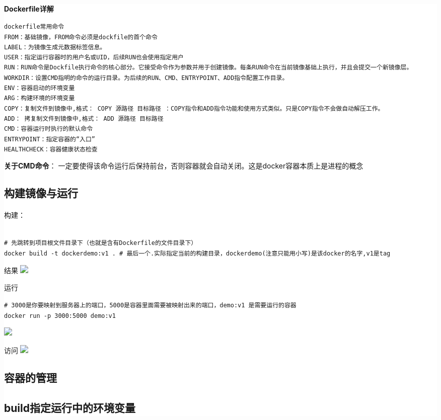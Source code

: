 **Dockerfile详解**
```
dockerfile常用命令
FROM：基础镜像，FROM命令必须是dockfile的首个命令
LABEL：为镜像生成元数据标签信息。
USER：指定运行容器时的用户名或UID，后续RUN也会使用指定用户
RUN：RUN命令是Dockfile执行命令的核心部分。它接受命令作为参数并用于创建镜像。每条RUN命令在当前镜像基础上执行，并且会提交一个新镜像层。
WORKDIR：设置CMD指明的命令的运行目录。为后续的RUN、CMD、ENTRYPOINT、ADD指令配置工作目录。
ENV：容器启动的环境变量
ARG：构建环境的环境变量
COPY：复制文件到镜像中,格式： COPY 源路径 目标路径 ：COPY指令和ADD指令功能和使用方式类似。只是COPY指令不会做自动解压工作。
ADD： 拷复制文件到镜像中,格式： ADD 源路径 目标路径
CMD：容器运行时执行的默认命令
ENTRYPOINT：指定容器的“入口”
HEALTHCHECK：容器健康状态检查
```

**关于CMD命令**：
一定要使得该命令运行后保持前台，否则容器就会自动关闭。这是docker容器本质上是进程的概念

## 构建镜像与运行

构建：
```

# 先跳转到项目根文件目录下（也就是含有Dockerfile的文件目录下）
docker build -t dockerdemo:v1 . # 最后一个.实际指定当前的构建目录，dockerdemo(注意只能用小写)是该docker的名字,v1是tag
```
结果
![](https://cdn.jsdelivr.net/gh/kengerlwl/kengerlwl.github.io/image/91e15ed4a577cd55d7e4a4843d293fe7/400a9154b13f51973f2af1c7b5c8b734.png)



运行
```
# 3000是你要映射到服务器上的端口，5000是容器里面需要被映射出来的端口，demo:v1 是需要运行的容器
docker run -p 3000:5000 demo:v1

```

![](https://cdn.jsdelivr.net/gh/kengerlwl/kengerlwl.github.io/image/91e15ed4a577cd55d7e4a4843d293fe7/716b6dc2421ffa1448152017202cd5e4.png)

访问
![](https://cdn.jsdelivr.net/gh/kengerlwl/kengerlwl.github.io/image/91e15ed4a577cd55d7e4a4843d293fe7/b24c63c55a126b2741a895c42bcdd652.png)


## 容器的管理





## build指定运行中的环境变量
